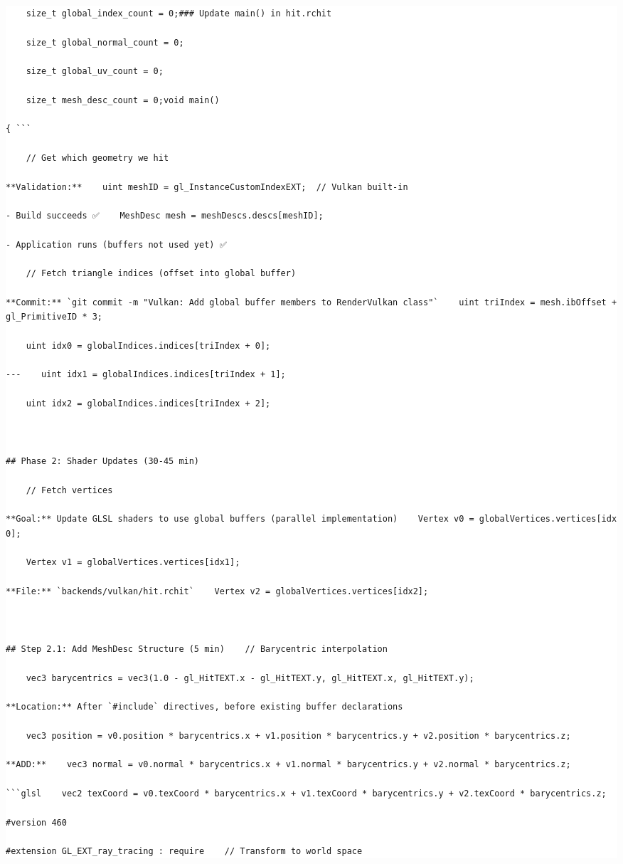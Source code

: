 ```
    size_t global_index_count = 0;### Update main() in hit.rchit

    size_t global_normal_count = 0;

    size_t global_uv_count = 0;

    size_t mesh_desc_count = 0;void main()

{ ```

    // Get which geometry we hit

**Validation:**    uint meshID = gl_InstanceCustomIndexEXT;  // Vulkan built-in

- Build succeeds ✅    MeshDesc mesh = meshDescs.descs[meshID];

- Application runs (buffers not used yet) ✅    

    // Fetch triangle indices (offset into global buffer)

**Commit:** `git commit -m "Vulkan: Add global buffer members to RenderVulkan class"`    uint triIndex = mesh.ibOffset + gl_PrimitiveID * 3;

    uint idx0 = globalIndices.indices[triIndex + 0];

---    uint idx1 = globalIndices.indices[triIndex + 1];

    uint idx2 = globalIndices.indices[triIndex + 2];



## Phase 2: Shader Updates (30-45 min)    

    // Fetch vertices

**Goal:** Update GLSL shaders to use global buffers (parallel implementation)    Vertex v0 = globalVertices.vertices[idx0];

    Vertex v1 = globalVertices.vertices[idx1];

**File:** `backends/vulkan/hit.rchit`    Vertex v2 = globalVertices.vertices[idx2];

    

## Step 2.1: Add MeshDesc Structure (5 min)    // Barycentric interpolation

    vec3 barycentrics = vec3(1.0 - gl_HitTEXT.x - gl_HitTEXT.y, gl_HitTEXT.x, gl_HitTEXT.y);

**Location:** After `#include` directives, before existing buffer declarations    

    vec3 position = v0.position * barycentrics.x + v1.position * barycentrics.y + v2.position * barycentrics.z;

**ADD:**    vec3 normal = v0.normal * barycentrics.x + v1.normal * barycentrics.y + v2.normal * barycentrics.z;

```glsl    vec2 texCoord = v0.texCoord * barycentrics.x + v1.texCoord * barycentrics.y + v2.texCoord * barycentrics.z;

#version 460    

#extension GL_EXT_ray_tracing : require    // Transform to world space

```